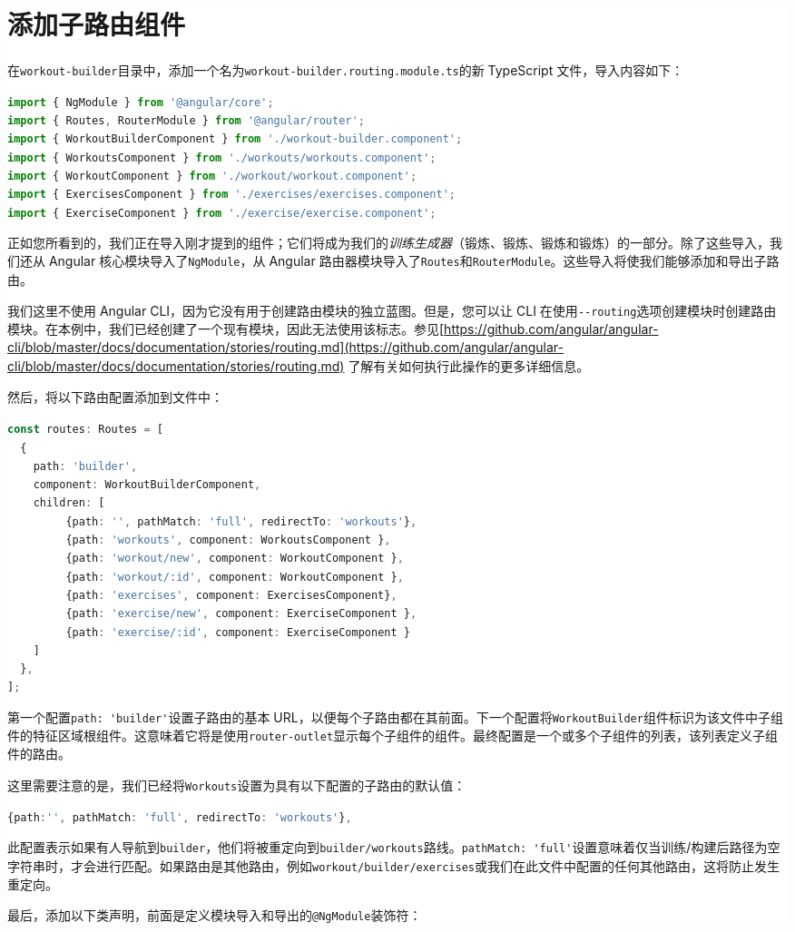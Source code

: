 # 添加子路由组件

在`workout-builder`目录中，添加一个名为`workout-builder.routing.module.ts`的新 TypeScript 文件，导入内容如下：

```ts
import { NgModule } from '@angular/core';
import { Routes, RouterModule } from '@angular/router';
import { WorkoutBuilderComponent } from './workout-builder.component';
import { WorkoutsComponent } from './workouts/workouts.component';
import { WorkoutComponent } from './workout/workout.component';
import { ExercisesComponent } from './exercises/exercises.component';
import { ExerciseComponent } from './exercise/exercise.component';
```

正如您所看到的，我们正在导入刚才提到的组件；它们将成为我们的*训练生成器*（锻炼、锻炼、锻炼和锻炼）的一部分。除了这些导入，我们还从 Angular 核心模块导入了`NgModule`，从 Angular 路由器模块导入了`Routes`和`RouterModule`。这些导入将使我们能够添加和导出子路由。

我们这里不使用 Angular CLI，因为它没有用于创建路由模块的独立蓝图。但是，您可以让 CLI 在使用`--routing`选项创建模块时创建路由模块。在本例中，我们已经创建了一个现有模块，因此无法使用该标志。参见[https://github.com/angular/angular-cli/blob/master/docs/documentation/stories/routing.md](https://github.com/angular/angular-cli/blob/master/docs/documentation/stories/routing.md) 了解有关如何执行此操作的更多详细信息。

然后，将以下路由配置添加到文件中：

```ts
const routes: Routes = [
  {
    path: 'builder',
    component: WorkoutBuilderComponent,
    children: [
         {path: '', pathMatch: 'full', redirectTo: 'workouts'},
         {path: 'workouts', component: WorkoutsComponent },
         {path: 'workout/new', component: WorkoutComponent },
         {path: 'workout/:id', component: WorkoutComponent },
         {path: 'exercises', component: ExercisesComponent},
         {path: 'exercise/new', component: ExerciseComponent },
         {path: 'exercise/:id', component: ExerciseComponent }
    ]
  },
];
```

第一个配置`path: 'builder'`设置子路由的基本 URL，以便每个子路由都在其前面。下一个配置将`WorkoutBuilder`组件标识为该文件中子组件的特征区域根组件。这意味着它将是使用`router-outlet`显示每个子组件的组件。最终配置是一个或多个子组件的列表，该列表定义子组件的路由。

这里需要注意的是，我们已经将`Workouts`设置为具有以下配置的子路由的默认值：

```ts
{path:'', pathMatch: 'full', redirectTo: 'workouts'}, 

```

此配置表示如果有人导航到`builder`，他们将被重定向到`builder/workouts`路线。`pathMatch: 'full'`设置意味着仅当训练/构建后路径为空字符串时，才会进行匹配。如果路由是其他路由，例如`workout/builder/exercises`或我们在此文件中配置的任何其他路由，这将防止发生重定向。

最后，添加以下类声明，前面是定义模块导入和导出的`@NgModule`装饰符：
